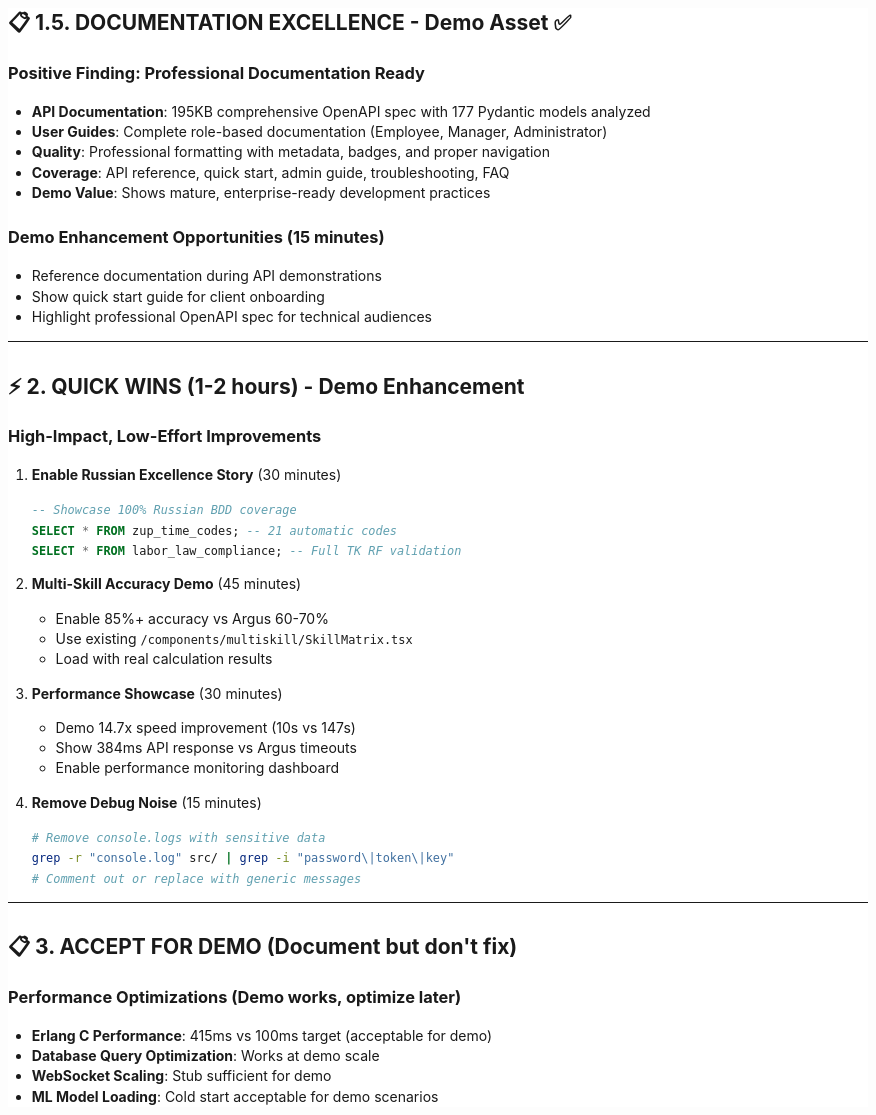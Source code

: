 
## 📋 1.5. DOCUMENTATION EXCELLENCE - **Demo Asset** ✅

### Positive Finding: Professional Documentation Ready
- **API Documentation**: 195KB comprehensive OpenAPI spec with 177 Pydantic models analyzed
- **User Guides**: Complete role-based documentation (Employee, Manager, Administrator)  
- **Quality**: Professional formatting with metadata, badges, and proper navigation
- **Coverage**: API reference, quick start, admin guide, troubleshooting, FAQ
- **Demo Value**: Shows mature, enterprise-ready development practices

### Demo Enhancement Opportunities (15 minutes)
- Reference documentation during API demonstrations
- Show quick start guide for client onboarding
- Highlight professional OpenAPI spec for technical audiences

---

## ⚡ 2. QUICK WINS (1-2 hours) - **Demo Enhancement**

### High-Impact, Low-Effort Improvements

1. **Enable Russian Excellence Story** (30 minutes)
   ```sql
   -- Showcase 100% Russian BDD coverage
   SELECT * FROM zup_time_codes; -- 21 automatic codes
   SELECT * FROM labor_law_compliance; -- Full TK RF validation
   ```
   
2. **Multi-Skill Accuracy Demo** (45 minutes)
   - Enable 85%+ accuracy vs Argus 60-70%
   - Use existing `/components/multiskill/SkillMatrix.tsx`
   - Load with real calculation results

3. **Performance Showcase** (30 minutes)
   - Demo 14.7x speed improvement (10s vs 147s)
   - Show 384ms API response vs Argus timeouts
   - Enable performance monitoring dashboard

4. **Remove Debug Noise** (15 minutes)
   ```bash
   # Remove console.logs with sensitive data
   grep -r "console.log" src/ | grep -i "password\|token\|key"
   # Comment out or replace with generic messages
   ```

---

## 📋 3. ACCEPT FOR DEMO (Document but don't fix)

### Performance Optimizations (Demo works, optimize later)
- **Erlang C Performance**: 415ms vs 100ms target (acceptable for demo)
- **Database Query Optimization**: Works at demo scale
- **WebSocket Scaling**: Stub sufficient for demo
- **ML Model Loading**: Cold start acceptable for demo scenarios
